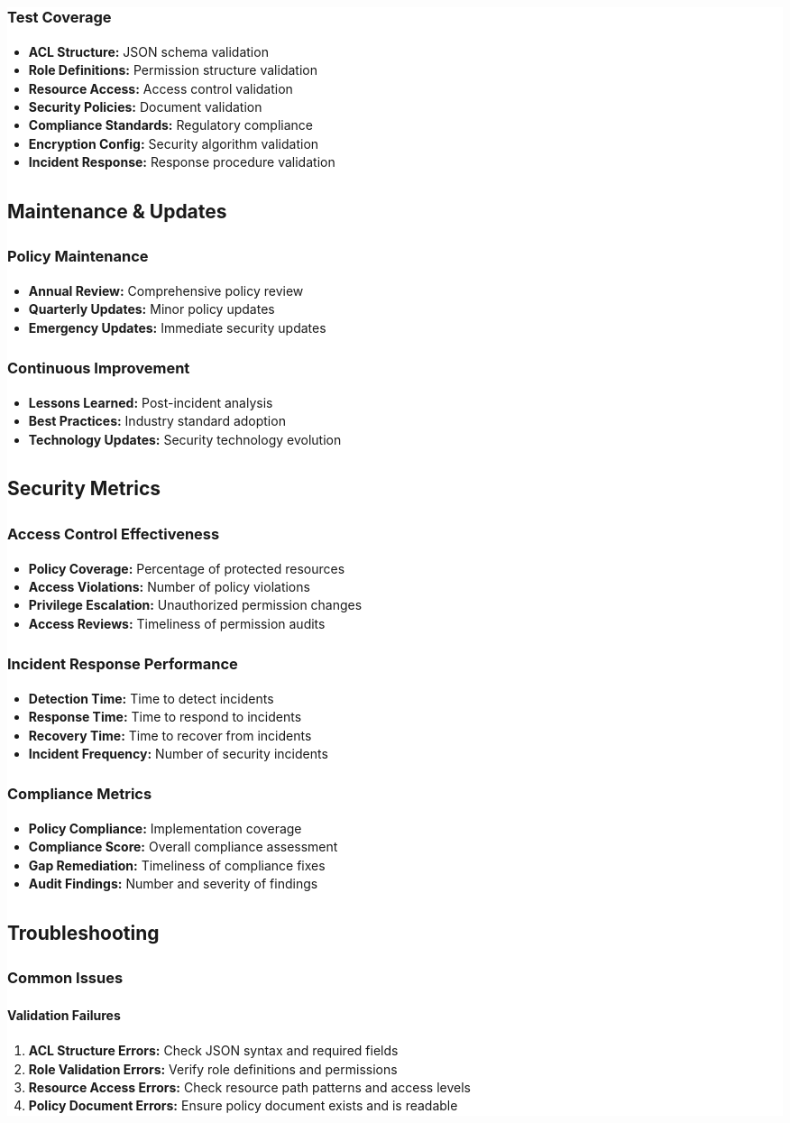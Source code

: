 ### Test Coverage
- **ACL Structure:** JSON schema validation
- **Role Definitions:** Permission structure validation
- **Resource Access:** Access control validation
- **Security Policies:** Document validation
- **Compliance Standards:** Regulatory compliance
- **Encryption Config:** Security algorithm validation
- **Incident Response:** Response procedure validation

## Maintenance & Updates

### Policy Maintenance
- **Annual Review:** Comprehensive policy review
- **Quarterly Updates:** Minor policy updates
- **Emergency Updates:** Immediate security updates

### Continuous Improvement
- **Lessons Learned:** Post-incident analysis
- **Best Practices:** Industry standard adoption
- **Technology Updates:** Security technology evolution

## Security Metrics

### Access Control Effectiveness
- **Policy Coverage:** Percentage of protected resources
- **Access Violations:** Number of policy violations
- **Privilege Escalation:** Unauthorized permission changes
- **Access Reviews:** Timeliness of permission audits

### Incident Response Performance
- **Detection Time:** Time to detect incidents
- **Response Time:** Time to respond to incidents
- **Recovery Time:** Time to recover from incidents
- **Incident Frequency:** Number of security incidents

### Compliance Metrics
- **Policy Compliance:** Implementation coverage
- **Compliance Score:** Overall compliance assessment
- **Gap Remediation:** Timeliness of compliance fixes
- **Audit Findings:** Number and severity of findings

## Troubleshooting

### Common Issues

#### Validation Failures
1. **ACL Structure Errors:** Check JSON syntax and required fields
2. **Role Validation Errors:** Verify role definitions and permissions
3. **Resource Access Errors:** Check resource path patterns and access levels
4. **Policy Document Errors:** Ensure policy document exists and is readable
